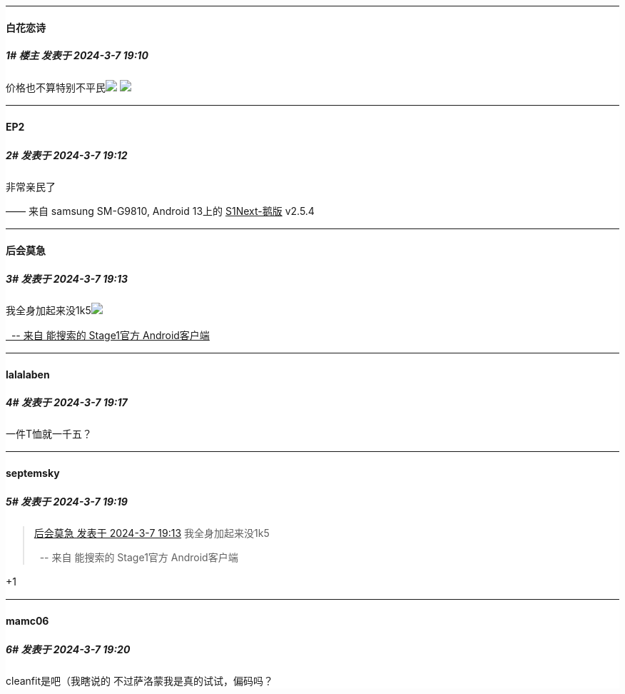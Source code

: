 ﻿
*****

####  白花恋诗  
##### 1#       楼主       发表于 2024-3-7 19:10

价格也不算特别不平民<img src="https://static.saraba1st.com/image/smiley/face2017/167.png" referrerpolicy="no-referrer">
<img src="https://www.cdnjson.com/images/2024/03/07/IMG_509d71b891657b49c75.jpg" referrerpolicy="no-referrer">

*****

####  EP2  
##### 2#       发表于 2024-3-7 19:12

非常亲民了

—— 来自 samsung SM-G9810, Android 13上的 [S1Next-鹅版](https://github.com/ykrank/S1-Next/releases) v2.5.4

*****

####  后会莫急  
##### 3#       发表于 2024-3-7 19:13

我全身加起来没1k5<img src="https://static.saraba1st.com/image/smiley/face2017/037.png" referrerpolicy="no-referrer">

[  -- 来自 能搜索的 Stage1官方 Android客户端](https://www.coolapk.com/apk/140634)

*****

####  lalalaben  
##### 4#       发表于 2024-3-7 19:17

一件T恤就一千五？

*****

####  septemsky  
##### 5#       发表于 2024-3-7 19:19

<blockquote><a href="httphttps://bbs.saraba1st.com/2b/forum.php?mod=redirect&amp;goto=findpost&amp;pid=64180938&amp;ptid=2174584" target="_blank">后会莫急 发表于 2024-3-7 19:13</a>
我全身加起来没1k5

  -- 来自 能搜索的 Stage1官方 Android客户端</blockquote>
+1

*****

####  mamc06  
##### 6#       发表于 2024-3-7 19:20

cleanfit是吧（我瞎说的 不过萨洛蒙我是真的试试，偏码吗？
